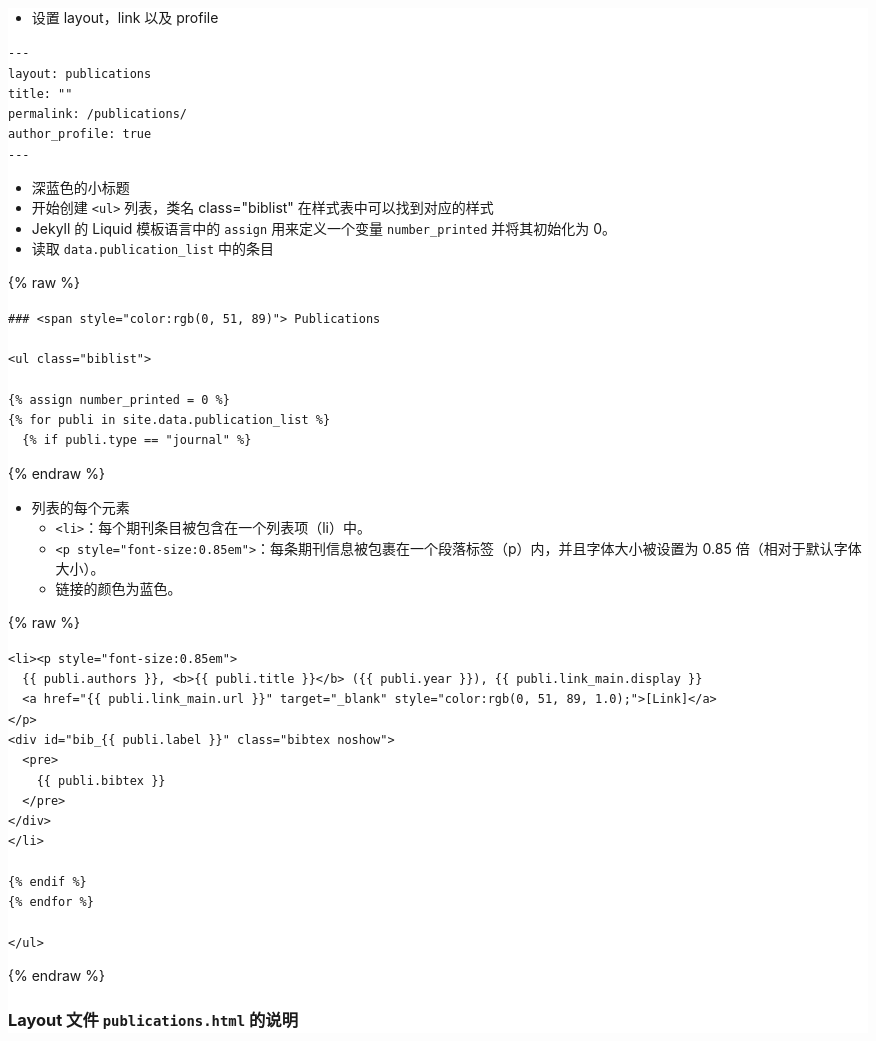 * 设置 layout，link 以及 profile
```
---
layout: publications
title: ""
permalink: /publications/
author_profile: true
---
```

* 深蓝色的小标题
* 开始创建 `<ul>` 列表，类名 class="biblist" 在样式表中可以找到对应的样式
* Jekyll 的 Liquid 模板语言中的 `assign` 用来定义一个变量 `number_printed` 并将其初始化为 0。
* 读取 `data.publication_list` 中的条目

{% raw %}
```
### <span style="color:rgb(0, 51, 89)"> Publications

<ul class="biblist">

{% assign number_printed = 0 %}
{% for publi in site.data.publication_list %}
  {% if publi.type == "journal" %}
```
{% endraw %}

* 列表的每个元素
  - `<li>`：每个期刊条目被包含在一个列表项（li）中。
  - `<p style="font-size:0.85em">`：每条期刊信息被包裹在一个段落标签（p）内，并且字体大小被设置为 0.85 倍（相对于默认字体大小）。
  - 链接的颜色为蓝色。

{% raw %}
```
<li><p style="font-size:0.85em">
  {{ publi.authors }}, <b>{{ publi.title }}</b> ({{ publi.year }}), {{ publi.link_main.display }}
  <a href="{{ publi.link_main.url }}" target="_blank" style="color:rgb(0, 51, 89, 1.0);">[Link]</a>
</p>
<div id="bib_{{ publi.label }}" class="bibtex noshow">
  <pre>
    {{ publi.bibtex }}
  </pre>
</div>
</li>

{% endif %}
{% endfor %}

</ul>
```
{% endraw %}

### Layout 文件 `publications.html` 的说明

